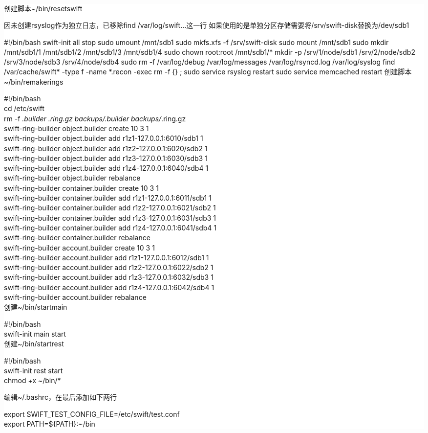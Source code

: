 创建脚本~/bin/resetswift

因未创建rsyslog作为独立日志，已移除find /var/log/swift…这一行
如果使用的是单独分区存储需要将/srv/swift-disk替换为/dev/sdb1

#!/bin/bash
swift-init all stop
sudo umount /mnt/sdb1
sudo mkfs.xfs -f /srv/swift-disk
sudo mount /mnt/sdb1
sudo mkdir /mnt/sdb1/1 /mnt/sdb1/2 /mnt/sdb1/3 /mnt/sdb1/4
sudo chown root:root /mnt/sdb1/*
mkdir -p /srv/1/node/sdb1 /srv/2/node/sdb2 /srv/3/node/sdb3 /srv/4/node/sdb4
sudo rm -f /var/log/debug /var/log/messages /var/log/rsyncd.log /var/log/syslog
find /var/cache/swift* -type f -name *.recon -exec rm -f {} \;
sudo service rsyslog restart
sudo service memcached restart
创建脚本~/bin/remakerings

#!/bin/bash  
cd /etc/swift  
rm -f *.builder *.ring.gz backups/*.builder backups/*.ring.gz  
swift-ring-builder object.builder create 10 3 1  
swift-ring-builder object.builder add r1z1-127.0.0.1:6010/sdb1 1  
swift-ring-builder object.builder add r1z2-127.0.0.1:6020/sdb2 1  
swift-ring-builder object.builder add r1z3-127.0.0.1:6030/sdb3 1  
swift-ring-builder object.builder add r1z4-127.0.0.1:6040/sdb4 1  
swift-ring-builder object.builder rebalance  
swift-ring-builder container.builder create 10 3 1  
swift-ring-builder container.builder add r1z1-127.0.0.1:6011/sdb1 1  
swift-ring-builder container.builder add r1z2-127.0.0.1:6021/sdb2 1  
swift-ring-builder container.builder add r1z3-127.0.0.1:6031/sdb3 1  
swift-ring-builder container.builder add r1z4-127.0.0.1:6041/sdb4 1  
swift-ring-builder container.builder rebalance  
swift-ring-builder account.builder create 10 3 1  
swift-ring-builder account.builder add r1z1-127.0.0.1:6012/sdb1 1  
swift-ring-builder account.builder add r1z2-127.0.0.1:6022/sdb2 1  
swift-ring-builder account.builder add r1z3-127.0.0.1:6032/sdb3 1  
swift-ring-builder account.builder add r1z4-127.0.0.1:6042/sdb4 1  
swift-ring-builder account.builder rebalance  
创建~/bin/startmain  
  
#!/bin/bash  
swift-init main start  
创建~/bin/startrest  

#!/bin/bash  
swift-init rest start  
chmod +x ~/bin/*  

编辑~/.bashrc，在最后添加如下两行  
  
export SWIFT_TEST_CONFIG_FILE=/etc/swift/test.conf  
export PATH=${PATH}:~/bin  
